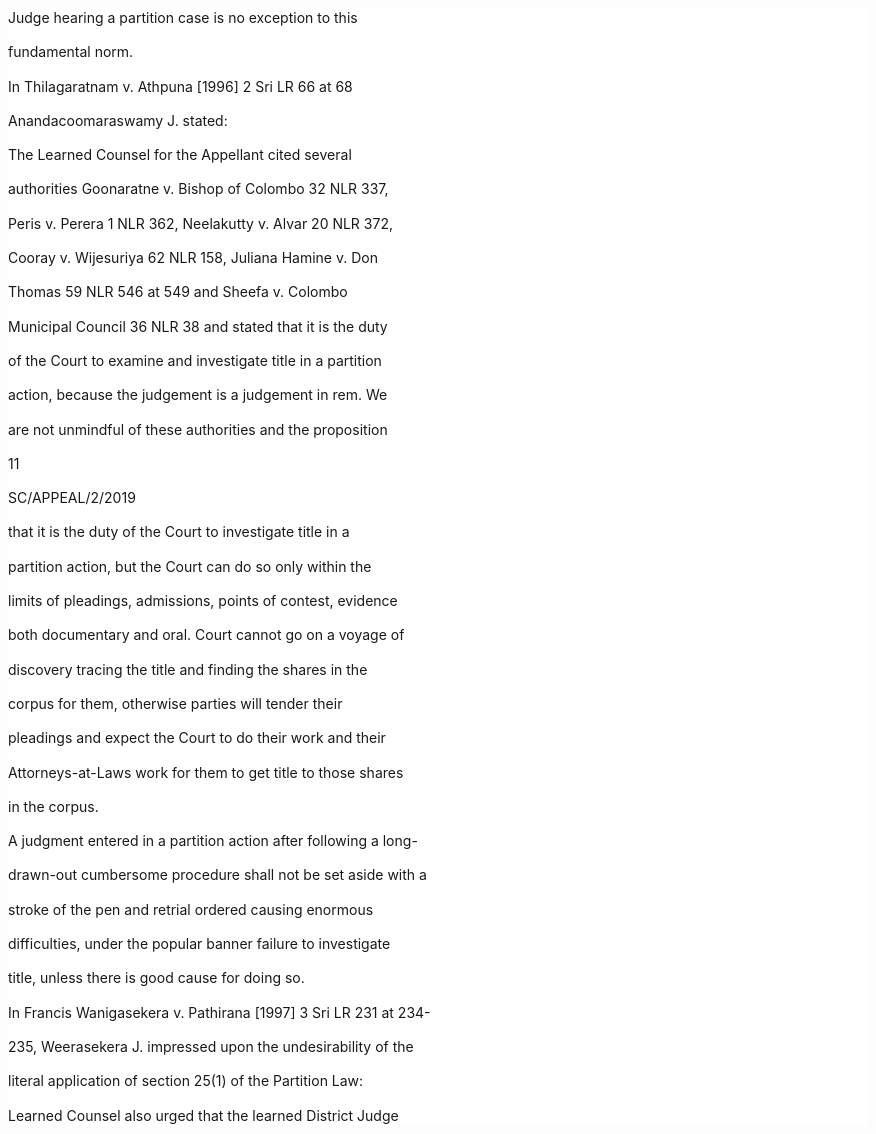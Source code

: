 Judge hearing a partition case is no exception to this

fundamental norm.

In Thilagaratnam v. Athpuna [1996] 2 Sri LR 66 at 68

Anandacoomaraswamy J. stated:

The Learned Counsel for the Appellant cited several

authorities Goonaratne v. Bishop of Colombo 32 NLR 337,

Peris v. Perera 1 NLR 362, Neelakutty v. Alvar 20 NLR 372,

Cooray v. Wijesuriya 62 NLR 158, Juliana Hamine v. Don

Thomas 59 NLR 546 at 549 and Sheefa v. Colombo

Municipal Council 36 NLR 38 and stated that it is the duty

of the Court to examine and investigate title in a partition

action, because the judgement is a judgement in rem. We

are not unmindful of these authorities and the proposition

11

SC/APPEAL/2/2019

that it is the duty of the Court to investigate title in a

partition action, but the Court can do so only within the

limits of pleadings, admissions, points of contest, evidence

both documentary and oral. Court cannot go on a voyage of

discovery tracing the title and finding the shares in the

corpus for them, otherwise parties will tender their

pleadings and expect the Court to do their work and their

Attorneys-at-Laws work for them to get title to those shares

in the corpus.

A judgment entered in a partition action after following a long-

drawn-out cumbersome procedure shall not be set aside with a

stroke of the pen and retrial ordered causing enormous

difficulties, under the popular banner failure to investigate

title, unless there is good cause for doing so.

In Francis Wanigasekera v. Pathirana [1997] 3 Sri LR 231 at 234-

235, Weerasekera J. impressed upon the undesirability of the

literal application of section 25(1) of the Partition Law:

Learned Counsel also urged that the learned District Judge
